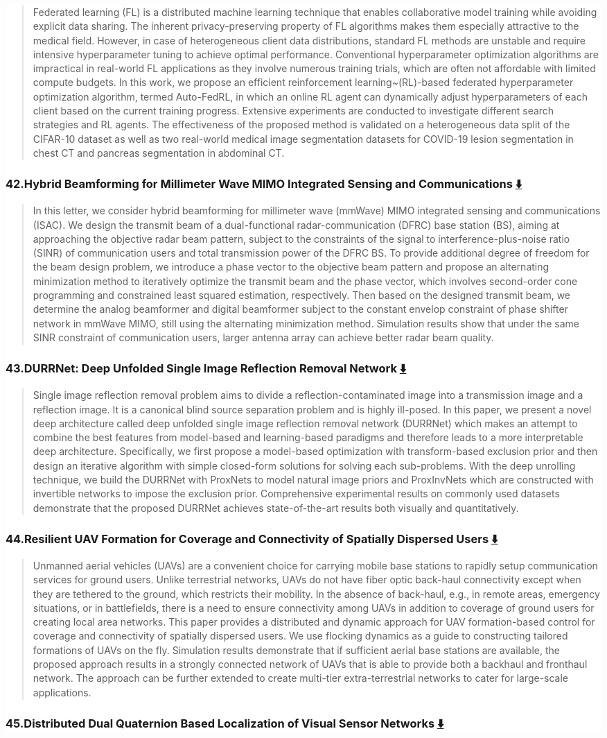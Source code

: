 >  Federated learning (FL) is a distributed machine learning technique that enables collaborative model training while avoiding explicit data sharing. The inherent privacy-preserving property of FL algorithms makes them especially attractive to the medical field. However, in case of heterogeneous client data distributions, standard FL methods are unstable and require intensive hyperparameter tuning to achieve optimal performance. Conventional hyperparameter optimization algorithms are impractical in real-world FL applications as they involve numerous training trials, which are often not affordable with limited compute budgets. In this work, we propose an efficient reinforcement learning~(RL)-based federated hyperparameter optimization algorithm, termed Auto-FedRL, in which an online RL agent can dynamically adjust hyperparameters of each client based on the current training progress. Extensive experiments are conducted to investigate different search strategies and RL agents. The effectiveness of the proposed method is validated on a heterogeneous data split of the CIFAR-10 dataset as well as two real-world medical image segmentation datasets for COVID-19 lesion segmentation in chest CT and pancreas segmentation in abdominal CT.      
### 42.Hybrid Beamforming for Millimeter Wave MIMO Integrated Sensing and Communications  [ :arrow_down: ](https://arxiv.org/pdf/2203.06324.pdf)
>  In this letter, we consider hybrid beamforming for millimeter wave (mmWave) MIMO integrated sensing and communications (ISAC). We design the transmit beam of a dual-functional radar-communication (DFRC) base station (BS), aiming at approaching the objective radar beam pattern, subject to the constraints of the signal to interference-plus-noise ratio (SINR) of communication users and total transmission power of the DFRC BS. To provide additional degree of freedom for the beam design problem, we introduce a phase vector to the objective beam pattern and propose an alternating minimization method to iteratively optimize the transmit beam and the phase vector, which involves second-order cone programming and constrained least squared estimation, respectively. Then based on the designed transmit beam, we determine the analog beamformer and digital beamformer subject to the constant envelop constraint of phase shifter network in mmWave MIMO, still using the alternating minimization method. Simulation results show that under the same SINR constraint of communication users, larger antenna array can achieve better radar beam quality.      
### 43.DURRNet: Deep Unfolded Single Image Reflection Removal Network  [ :arrow_down: ](https://arxiv.org/pdf/2203.06306.pdf)
>  Single image reflection removal problem aims to divide a reflection-contaminated image into a transmission image and a reflection image. It is a canonical blind source separation problem and is highly ill-posed. In this paper, we present a novel deep architecture called deep unfolded single image reflection removal network (DURRNet) which makes an attempt to combine the best features from model-based and learning-based paradigms and therefore leads to a more interpretable deep architecture. Specifically, we first propose a model-based optimization with transform-based exclusion prior and then design an iterative algorithm with simple closed-form solutions for solving each sub-problems. With the deep unrolling technique, we build the DURRNet with ProxNets to model natural image priors and ProxInvNets which are constructed with invertible networks to impose the exclusion prior. Comprehensive experimental results on commonly used datasets demonstrate that the proposed DURRNet achieves state-of-the-art results both visually and quantitatively.      
### 44.Resilient UAV Formation for Coverage and Connectivity of Spatially Dispersed Users  [ :arrow_down: ](https://arxiv.org/pdf/2203.06287.pdf)
>  Unmanned aerial vehicles (UAVs) are a convenient choice for carrying mobile base stations to rapidly setup communication services for ground users. Unlike terrestrial networks, UAVs do not have fiber optic back-haul connectivity except when they are tethered to the ground, which restricts their mobility. In the absence of back-haul, e.g., in remote areas, emergency situations, or in battlefields, there is a need to ensure connectivity among UAVs in addition to coverage of ground users for creating local area networks. This paper provides a distributed and dynamic approach for UAV formation-based control for coverage and connectivity of spatially dispersed users. We use flocking dynamics as a guide to constructing tailored formations of UAVs on the fly. Simulation results demonstrate that if sufficient aerial base stations are available, the proposed approach results in a strongly connected network of UAVs that is able to provide both a backhaul and fronthaul network. The approach can be further extended to create multi-tier extra-terrestrial networks to cater for large-scale applications.      
### 45.Distributed Dual Quaternion Based Localization of Visual Sensor Networks  [ :arrow_down: ](https://arxiv.org/pdf/2203.06278.pdf)